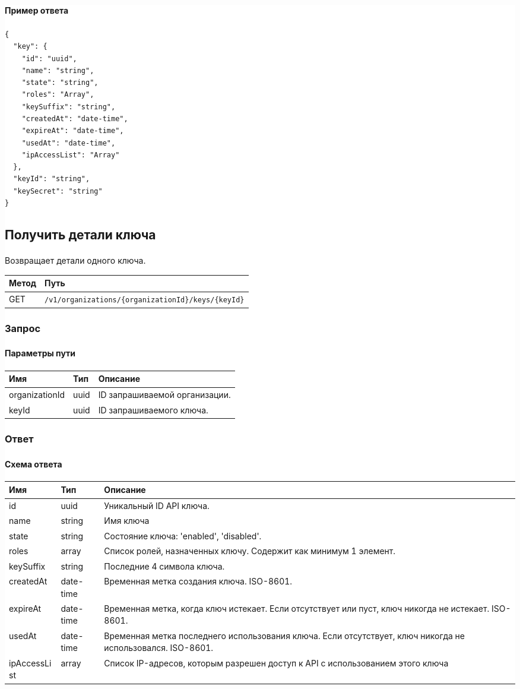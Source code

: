 
#### Пример ответа

```
{
  "key": {
    "id": "uuid",
    "name": "string",
    "state": "string",
    "roles": "Array",
    "keySuffix": "string",
    "createdAt": "date-time",
    "expireAt": "date-time",
    "usedAt": "date-time",
    "ipAccessList": "Array"
  },
  "keyId": "string",
  "keySecret": "string"
}
```

## Получить детали ключа

Возвращает детали одного ключа.

| Метод | Путь |
| :----- | :--- |
| GET | `/v1/organizations/{organizationId}/keys/{keyId}` |

### Запрос

#### Параметры пути

| Имя | Тип | Описание |
| :--- | :--- | :---------- |
| organizationId | uuid | ID запрашиваемой организации. | 
| keyId | uuid | ID запрашиваемого ключа. | 


### Ответ

#### Схема ответа

| Имя | Тип | Описание |
| :--- | :--- | :---------- |
| id | uuid | Уникальный ID API ключа. | 
| name | string | Имя ключа | 
| state | string | Состояние ключа: 'enabled', 'disabled'. | 
| roles | array | Список ролей, назначенных ключу. Содержит как минимум 1 элемент. | 
| keySuffix | string | Последние 4 символа ключа. | 
| createdAt | date-time | Временная метка создания ключа. ISO-8601. | 
| expireAt | date-time | Временная метка, когда ключ истекает. Если отсутствует или пуст, ключ никогда не истекает. ISO-8601. | 
| usedAt | date-time | Временная метка последнего использования ключа. Если отсутствует, ключ никогда не использовался. ISO-8601. | 
| ipAccessList | array | Список IP-адресов, которым разрешен доступ к API с использованием этого ключа | 
